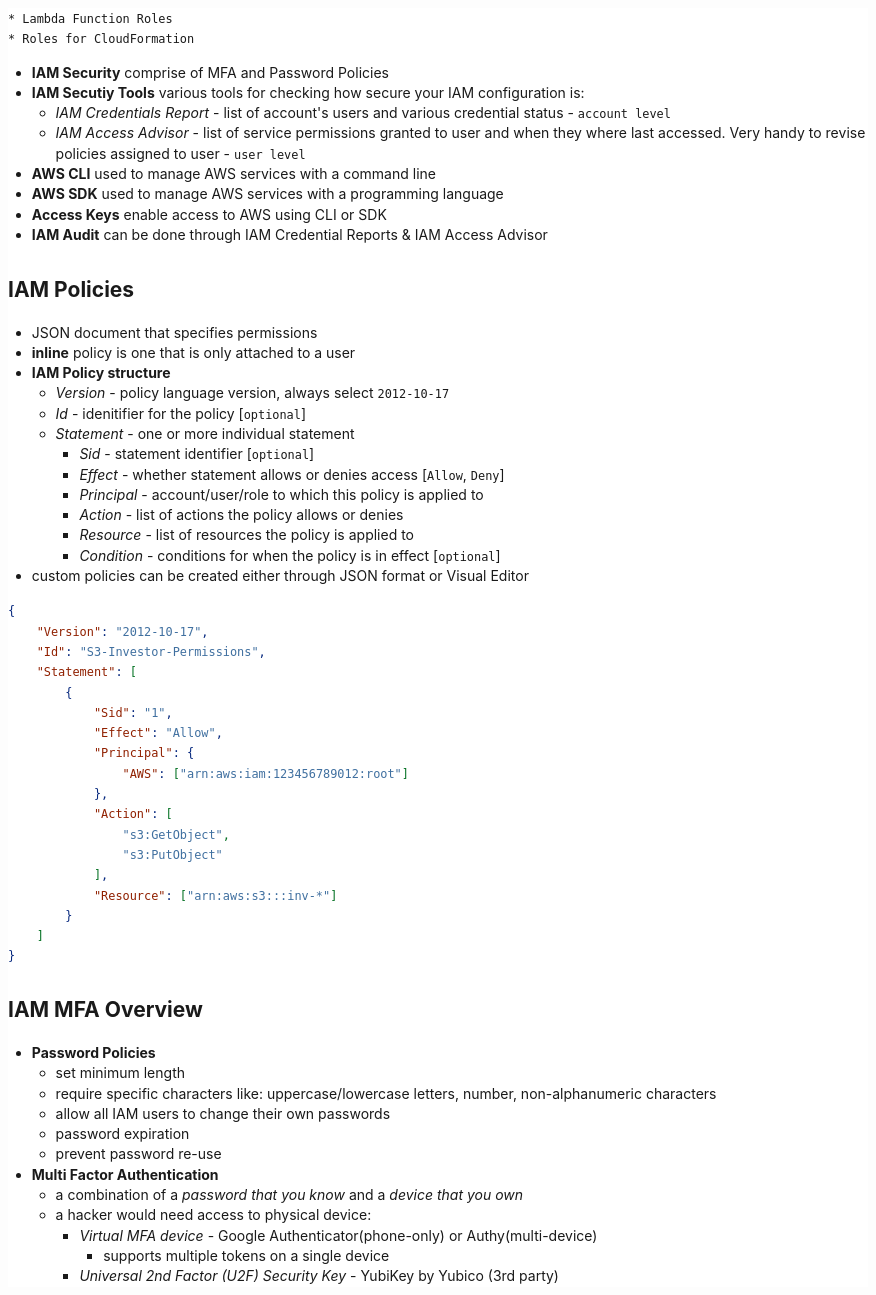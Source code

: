    * Lambda Function Roles
    * Roles for CloudFormation
* **IAM Security** comprise of MFA and Password Policies
* **IAM Secutiy Tools** various tools for checking how secure your IAM configuration is:
    * *IAM Credentials Report* - list of account's users and various credential status - `account level`
    * *IAM Access Advisor* - list of service permissions granted to user and when they where last accessed. Very handy to revise policies assigned to user - `user level`
* **AWS CLI** used to manage AWS services with a command line
* **AWS SDK** used to manage AWS services with a programming language
* **Access Keys** enable access to AWS using CLI or SDK
* **IAM Audit** can be done through IAM Credential Reports & IAM Access Advisor

## IAM Policies
* JSON document that specifies permissions
* **inline** policy is one that is only attached to a user
* **IAM Policy structure**
    * *Version* - policy language version, always select `2012-10-17`
    * *Id* - idenitifier for the policy [`optional`]
    * *Statement* - one or more individual statement
        * *Sid* - statement identifier [`optional`]
        * *Effect* - whether statement allows or denies access [`Allow`, `Deny`]
        * *Principal* - account/user/role to which this policy is applied to
        * *Action* - list of actions the policy allows or denies
        * *Resource* - list of resources the policy is applied to
        * *Condition* - conditions for when the policy is in effect [`optional`]
* custom policies can be created either through JSON format or Visual Editor

```JSON
{
    "Version": "2012-10-17",
    "Id": "S3-Investor-Permissions",
    "Statement": [
        {
            "Sid": "1",
            "Effect": "Allow",
            "Principal": {
                "AWS": ["arn:aws:iam:123456789012:root"]
            },
            "Action": [
                "s3:GetObject",
                "s3:PutObject"
            ],
            "Resource": ["arn:aws:s3:::inv-*"]
        }
    ]
}
```

## IAM MFA Overview
* **Password Policies**
    * set minimum length
    * require specific characters like: uppercase/lowercase letters, number, non-alphanumeric characters
    * allow all IAM users to change their own passwords
    * password expiration
    * prevent password re-use
* **Multi Factor Authentication**
    * a combination of a *password that you know* and a *device that you own*
    * a hacker would need access to physical device:
        * *Virtual MFA device* - Google Authenticator(phone-only) or Authy(multi-device)
            * supports multiple tokens on a single device
        * *Universal 2nd Factor (U2F) Security Key* - YubiKey by Yubico (3rd party)